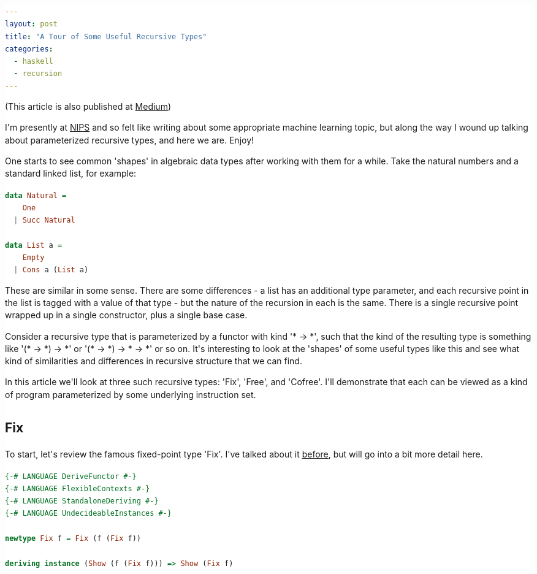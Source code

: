 ```yaml
---
layout: post
title: "A Tour of Some Useful Recursive Types"
categories:
  - haskell
  - recursion
---
```


(This article is also published at
[Medium](https://medium.com/@jaredtobin/a-tour-of-some-useful-recursive-types-8fa8e423b5b9))

I'm presently at [NIPS](https://nips.cc/) and so felt like writing about some
appropriate machine learning topic, but along the way I wound up talking about
parameterized recursive types, and here we are.  Enjoy!

One starts to see common 'shapes' in algebraic data types after working with
them for a while.  Take the natural numbers and a standard linked list, for
example:

``` haskell
data Natural =
    One
  | Succ Natural

data List a =
    Empty
  | Cons a (List a)
```

These are similar in some sense.  There are some differences - a list has an
additional type parameter, and each recursive point in the list is tagged with
a value of that type - but the nature of the recursion in each is the same.
There is a single recursive point wrapped up in a single constructor, plus a
single base case.

Consider a recursive type that is parameterized by a functor with kind '\* ->
\*', such that the kind of the resulting type is something like '(\* -> \*) ->
\*' or '(\* -> \*) -> \* -> \*' or so on.  It's interesting to look at the
'shapes' of some useful types like this and see what kind of similarities and
differences in recursive structure that we can find.

In this article we'll look at three such recursive types: 'Fix', 'Free', and
'Cofree'.  I'll demonstrate that each can be viewed as a kind of program
parameterized by some underlying instruction set.

## Fix

To start, let's review the famous fixed-point type 'Fix'.  I've talked about it
[before](http://jtobin.ca/practical-recursion-schemes/), but will go into a bit
more detail here.

``` haskell
{-# LANGUAGE DeriveFunctor #-}
{-# LANGUAGE FlexibleContexts #-}
{-# LANGUAGE StandaloneDeriving #-}
{-# LANGUAGE UndecideableInstances #-}

newtype Fix f = Fix (f (Fix f))

deriving instance (Show (f (Fix f))) => Show (Fix f)
```
